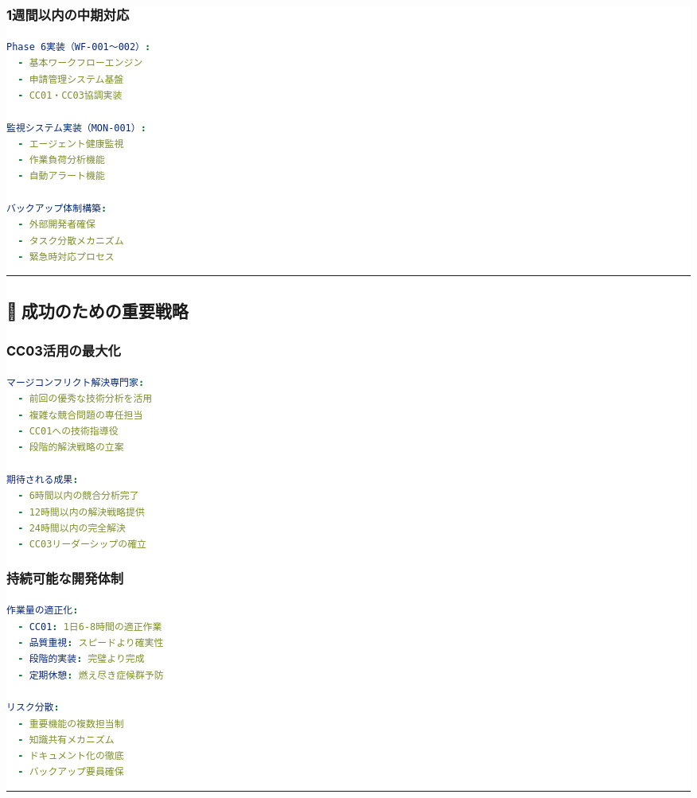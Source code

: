 ### 1週間以内の中期対応
```yaml
Phase 6実装（WF-001～002）:
  - 基本ワークフローエンジン
  - 申請管理システム基盤
  - CC01・CC03協調実装

監視システム実装（MON-001）:
  - エージェント健康監視
  - 作業負荷分析機能
  - 自動アラート機能

バックアップ体制構築:
  - 外部開発者確保
  - タスク分散メカニズム
  - 緊急時対応プロセス
```

---

## 🎯 成功のための重要戦略

### CC03活用の最大化
```yaml
マージコンフリクト解決専門家:
  - 前回の優秀な技術分析を活用
  - 複雑な競合問題の専任担当
  - CC01への技術指導役
  - 段階的解決戦略の立案

期待される成果:
  - 6時間以内の競合分析完了
  - 12時間以内の解決戦略提供
  - 24時間以内の完全解決
  - CC03リーダーシップの確立
```

### 持続可能な開発体制
```yaml
作業量の適正化:
  - CC01: 1日6-8時間の適正作業
  - 品質重視: スピードより確実性
  - 段階的実装: 完璧より完成
  - 定期休憩: 燃え尽き症候群予防

リスク分散:
  - 重要機能の複数担当制
  - 知識共有メカニズム
  - ドキュメント化の徹底
  - バックアップ要員確保
```

---